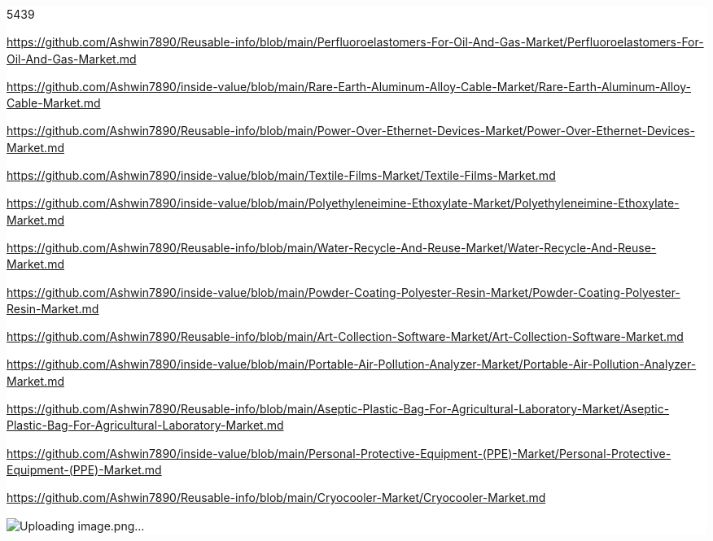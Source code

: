 5439</p><p><a href="https://github.com/Ashwin7890/Reusable-info/blob/main/Perfluoroelastomers-For-Oil-And-Gas-Market/Perfluoroelastomers-For-Oil-And-Gas-Market.md">https://github.com/Ashwin7890/Reusable-info/blob/main/Perfluoroelastomers-For-Oil-And-Gas-Market/Perfluoroelastomers-For-Oil-And-Gas-Market.md</a></p><p><a href="https://github.com/Ashwin7890/inside-value/blob/main/Rare-Earth-Aluminum-Alloy-Cable-Market/Rare-Earth-Aluminum-Alloy-Cable-Market.md">https://github.com/Ashwin7890/inside-value/blob/main/Rare-Earth-Aluminum-Alloy-Cable-Market/Rare-Earth-Aluminum-Alloy-Cable-Market.md</a></p><p><a href="https://github.com/Ashwin7890/Reusable-info/blob/main/Power-Over-Ethernet-Devices-Market/Power-Over-Ethernet-Devices-Market.md">https://github.com/Ashwin7890/Reusable-info/blob/main/Power-Over-Ethernet-Devices-Market/Power-Over-Ethernet-Devices-Market.md</a></p><p><a href="https://github.com/Ashwin7890/inside-value/blob/main/Textile-Films-Market/Textile-Films-Market.md">https://github.com/Ashwin7890/inside-value/blob/main/Textile-Films-Market/Textile-Films-Market.md</a></p><p><a href="https://github.com/Ashwin7890/inside-value/blob/main/Polyethyleneimine-Ethoxylate-Market/Polyethyleneimine-Ethoxylate-Market.md">https://github.com/Ashwin7890/inside-value/blob/main/Polyethyleneimine-Ethoxylate-Market/Polyethyleneimine-Ethoxylate-Market.md</a></p><p><a href="https://github.com/Ashwin7890/Reusable-info/blob/main/Water-Recycle-And-Reuse-Market/Water-Recycle-And-Reuse-Market.md">https://github.com/Ashwin7890/Reusable-info/blob/main/Water-Recycle-And-Reuse-Market/Water-Recycle-And-Reuse-Market.md</a></p><p><a href="https://github.com/Ashwin7890/inside-value/blob/main/Powder-Coating-Polyester-Resin-Market/Powder-Coating-Polyester-Resin-Market.md">https://github.com/Ashwin7890/inside-value/blob/main/Powder-Coating-Polyester-Resin-Market/Powder-Coating-Polyester-Resin-Market.md</a></p><p><a href="https://github.com/Ashwin7890/Reusable-info/blob/main/Art-Collection-Software-Market/Art-Collection-Software-Market.md">https://github.com/Ashwin7890/Reusable-info/blob/main/Art-Collection-Software-Market/Art-Collection-Software-Market.md</a></p><p><a href="https://github.com/Ashwin7890/inside-value/blob/main/Portable-Air-Pollution-Analyzer-Market/Portable-Air-Pollution-Analyzer-Market.md">https://github.com/Ashwin7890/inside-value/blob/main/Portable-Air-Pollution-Analyzer-Market/Portable-Air-Pollution-Analyzer-Market.md</a></p><p><a href="https://github.com/Ashwin7890/Reusable-info/blob/main/Aseptic-Plastic-Bag-For-Agricultural-Laboratory-Market/Aseptic-Plastic-Bag-For-Agricultural-Laboratory-Market.md">https://github.com/Ashwin7890/Reusable-info/blob/main/Aseptic-Plastic-Bag-For-Agricultural-Laboratory-Market/Aseptic-Plastic-Bag-For-Agricultural-Laboratory-Market.md</a></p><p><a href="https://github.com/Ashwin7890/inside-value/blob/main/Personal-Protective-Equipment-(PPE)-Market/Personal-Protective-Equipment-(PPE)-Market.md">https://github.com/Ashwin7890/inside-value/blob/main/Personal-Protective-Equipment-(PPE)-Market/Personal-Protective-Equipment-(PPE)-Market.md</a></p><p><a href="https://github.com/Ashwin7890/Reusable-info/blob/main/Cryocooler-Market/Cryocooler-Market.md">https://github.com/Ashwin7890/Reusable-info/blob/main/Cryocooler-Market/Cryocooler-Market.md</a></p>
![Uploading image.png…]()
